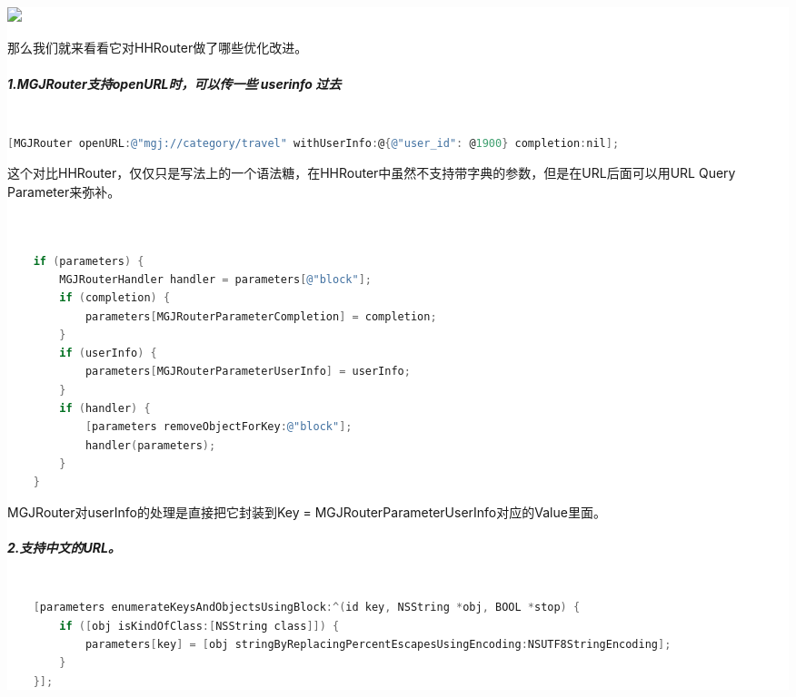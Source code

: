 

![](http://upload-images.jianshu.io/upload_images/1194012-379b3ab298775280.png?imageMogr2/auto-orient/strip%7CimageView2/2/w/1240)



那么我们就来看看它对HHRouter做了哪些优化改进。


##### 1.MGJRouter支持openURL时，可以传一些 userinfo 过去

```objectivec

[MGJRouter openURL:@"mgj://category/travel" withUserInfo:@{@"user_id": @1900} completion:nil];


```


这个对比HHRouter，仅仅只是写法上的一个语法糖，在HHRouter中虽然不支持带字典的参数，但是在URL后面可以用URL Query Parameter来弥补。



```objectivec


    if (parameters) {
        MGJRouterHandler handler = parameters[@"block"];
        if (completion) {
            parameters[MGJRouterParameterCompletion] = completion;
        }
        if (userInfo) {
            parameters[MGJRouterParameterUserInfo] = userInfo;
        }
        if (handler) {
            [parameters removeObjectForKey:@"block"];
            handler(parameters);
        }
    }


```

MGJRouter对userInfo的处理是直接把它封装到Key = MGJRouterParameterUserInfo对应的Value里面。


##### 2.支持中文的URL。


```objectivec

    [parameters enumerateKeysAndObjectsUsingBlock:^(id key, NSString *obj, BOOL *stop) {
        if ([obj isKindOfClass:[NSString class]]) {
            parameters[key] = [obj stringByReplacingPercentEscapesUsingEncoding:NSUTF8StringEncoding];
        }
    }];


```
